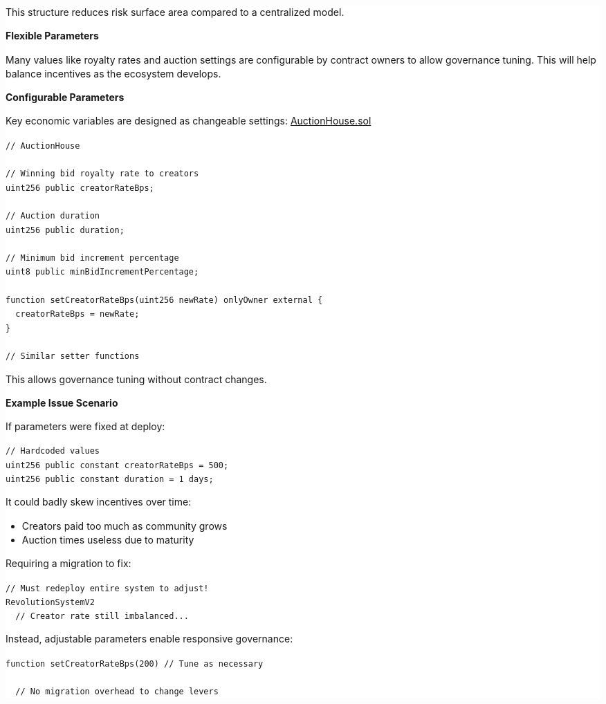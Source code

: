 This structure reduces risk surface area compared to a centralized model.

**Flexible Parameters**

Many values like royalty rates and auction settings are configurable by contract owners to allow governance tuning. This will help balance incentives as the ecosystem develops.

**Configurable Parameters**

Key economic variables are designed as changeable settings: [AuctionHouse.sol](https://github.com/code-423n4/2023-12-revolutionprotocol/blob/main/packages/revolution/src/AuctionHouse.sol)

```solidity
// AuctionHouse

// Winning bid royalty rate to creators   
uint256 public creatorRateBps;  

// Auction duration
uint256 public duration;

// Minimum bid increment percentage
uint8 public minBidIncrementPercentage;

function setCreatorRateBps(uint256 newRate) onlyOwner external {
  creatorRateBps = newRate;
}

// Similar setter functions
```

This allows governance tuning without contract changes.

**Example Issue Scenario**

If parameters were fixed at deploy: 

```solidity
// Hardcoded values
uint256 public constant creatorRateBps = 500;
uint256 public constant duration = 1 days; 
```

It could badly skew incentives over time:
         
- Creators paid too much as community grows             
- Auction times useless due to maturity

Requiring a migration to fix:

```solidity
// Must redeploy entire system to adjust! 
RevolutionSystemV2 
  // Creator rate still imbalanced...
```
        
Instead, adjustable parameters enable responsive governance:
      
```solidity
function setCreatorRateBps(200) // Tune as necessary

  // No migration overhead to change levers
```   
